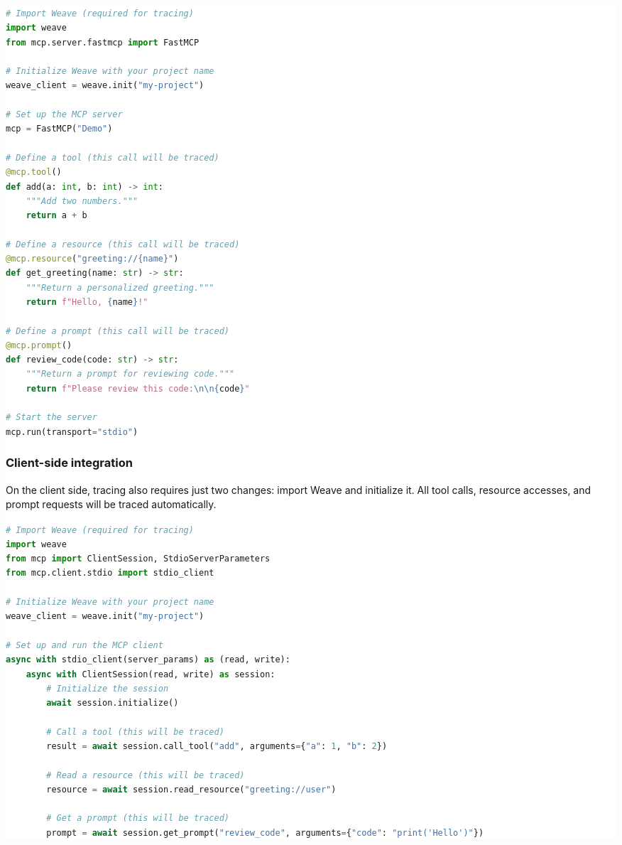 ```python
# Import Weave (required for tracing)
import weave
from mcp.server.fastmcp import FastMCP

# Initialize Weave with your project name
weave_client = weave.init("my-project")

# Set up the MCP server
mcp = FastMCP("Demo")

# Define a tool (this call will be traced)
@mcp.tool()
def add(a: int, b: int) -> int:
    """Add two numbers."""
    return a + b

# Define a resource (this call will be traced)
@mcp.resource("greeting://{name}")
def get_greeting(name: str) -> str:
    """Return a personalized greeting."""
    return f"Hello, {name}!"

# Define a prompt (this call will be traced)
@mcp.prompt()
def review_code(code: str) -> str:
    """Return a prompt for reviewing code."""
    return f"Please review this code:\n\n{code}"

# Start the server
mcp.run(transport="stdio")
```

### Client-side integration

On the client side, tracing also requires just two changes: import Weave and initialize it. All tool calls, resource accesses, and prompt requests will be traced automatically.

```python
# Import Weave (required for tracing)
import weave
from mcp import ClientSession, StdioServerParameters
from mcp.client.stdio import stdio_client

# Initialize Weave with your project name
weave_client = weave.init("my-project")

# Set up and run the MCP client
async with stdio_client(server_params) as (read, write):
    async with ClientSession(read, write) as session:
        # Initialize the session
        await session.initialize()
        
        # Call a tool (this will be traced)
        result = await session.call_tool("add", arguments={"a": 1, "b": 2})
        
        # Read a resource (this will be traced)
        resource = await session.read_resource("greeting://user")
        
        # Get a prompt (this will be traced)
        prompt = await session.get_prompt("review_code", arguments={"code": "print('Hello')"})
```
